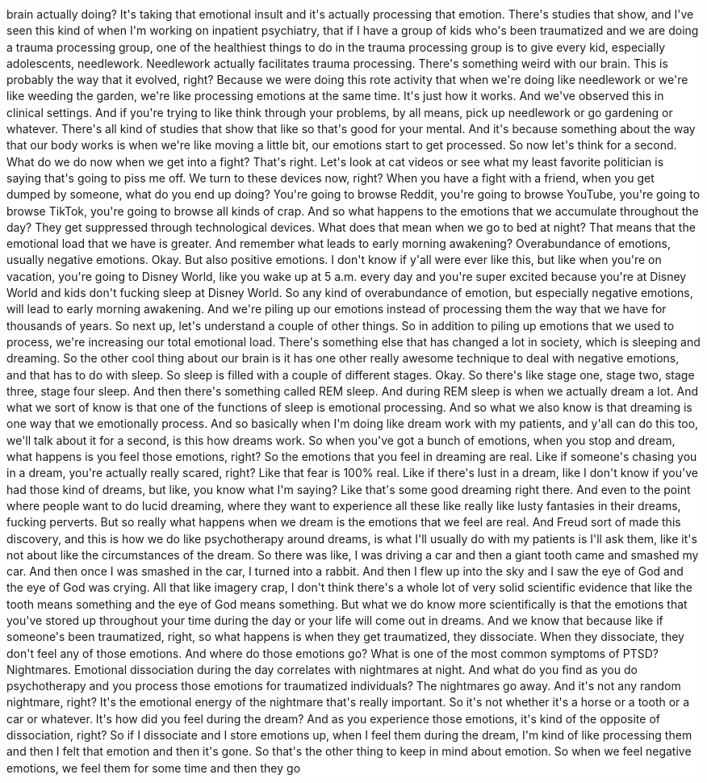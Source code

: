 brain actually doing? It's taking that emotional insult and it's actually processing that emotion. There's studies that show, and I've seen this kind of when I'm working on inpatient psychiatry, that if I have a group of kids who's been traumatized and we are doing a trauma processing group, one of the healthiest things to do in the trauma processing group is to give every kid, especially adolescents, needlework. Needlework actually facilitates trauma processing. There's something weird with our brain. This is probably the way that it evolved, right? Because we were doing this rote activity that when we're doing like needlework or we're like weeding the garden, we're like processing emotions at the same time. It's just how it works. And we've observed this in clinical settings. And if you're trying to like think through your problems, by all means, pick up needlework or go gardening or whatever. There's all kind of studies that show that like so that's good for your mental. And it's because something about the way that our body works is when we're like moving a little bit, our emotions start to get processed. So now let's think for a second. What do we do now when we get into a fight? That's right. Let's look at cat videos or see what my least favorite politician is saying that's going to piss me off. We turn to these devices now, right? When you have a fight with a friend, when you get dumped by someone, what do you end up doing? You're going to browse Reddit, you're going to browse YouTube, you're going to browse TikTok, you're going to browse all kinds of crap. And so what happens to the emotions that we accumulate throughout the day? They get suppressed through technological devices. What does that mean when we go to bed at night? That means that the emotional load that we have is greater. And remember what leads to early morning awakening? Overabundance of emotions, usually negative emotions. Okay. But also positive emotions. I don't know if y'all were ever like this, but like when you're on vacation, you're going to Disney World, like you wake up at 5 a.m. every day and you're super excited because you're at Disney World and kids don't fucking sleep at Disney World. So any kind of overabundance of emotion, but especially negative emotions, will lead to early morning awakening. And we're piling up our emotions instead of processing them the way that we have for thousands of years. So next up, let's understand a couple of other things. So in addition to piling up emotions that we used to process, we're increasing our total emotional load. There's something else that has changed a lot in society, which is sleeping and dreaming. So the other cool thing about our brain is it has one other really awesome technique to deal with negative emotions, and that has to do with sleep. So sleep is filled with a couple of different stages. Okay. So there's like stage one, stage two, stage three, stage four sleep. And then there's something called REM sleep. And during REM sleep is when we actually dream a lot. And what we sort of know is that one of the functions of sleep is emotional processing. And so what we also know is that dreaming is one way that we emotionally process. And so basically when I'm doing like dream work with my patients, and y'all can do this too, we'll talk about it for a second, is this how dreams work. So when you've got a bunch of emotions, when you stop and dream, what happens is you feel those emotions, right? So the emotions that you feel in dreaming are real. Like if someone's chasing you in a dream, you're actually really scared, right? Like that fear is 100% real. Like if there's lust in a dream, like I don't know if you've had those kind of dreams, but like, you know what I'm saying? Like that's some good dreaming right there. And even to the point where people want to do lucid dreaming, where they want to experience all these like really like lusty fantasies in their dreams, fucking perverts. But so really what happens when we dream is the emotions that we feel are real. And Freud sort of made this discovery, and this is how we do like psychotherapy around dreams, is what I'll usually do with my patients is I'll ask them, like it's not about like the circumstances of the dream. So there was like, I was driving a car and then a giant tooth came and smashed my car. And then once I was smashed in the car, I turned into a rabbit. And then I flew up into the sky and I saw the eye of God and the eye of God was crying. All that like imagery crap, I don't think there's a whole lot of very solid scientific evidence that like the tooth means something and the eye of God means something. But what we do know more scientifically is that the emotions that you've stored up throughout your time during the day or your life will come out in dreams. And we know that because like if someone's been traumatized, right, so what happens is when they get traumatized, they dissociate. When they dissociate, they don't feel any of those emotions. And where do those emotions go? What is one of the most common symptoms of PTSD? Nightmares. Emotional dissociation during the day correlates with nightmares at night. And what do you find as you do psychotherapy and you process those emotions for traumatized individuals? The nightmares go away. And it's not any random nightmare, right? It's the emotional energy of the nightmare that's really important. So it's not whether it's a horse or a tooth or a car or whatever. It's how did you feel during the dream? And as you experience those emotions, it's kind of the opposite of dissociation, right? So if I dissociate and I store emotions up, when I feel them during the dream, I'm kind of like processing them and then I felt that emotion and then it's gone. So that's the other thing to keep in mind about emotion. So when we feel negative emotions, we feel them for some time and then they go
